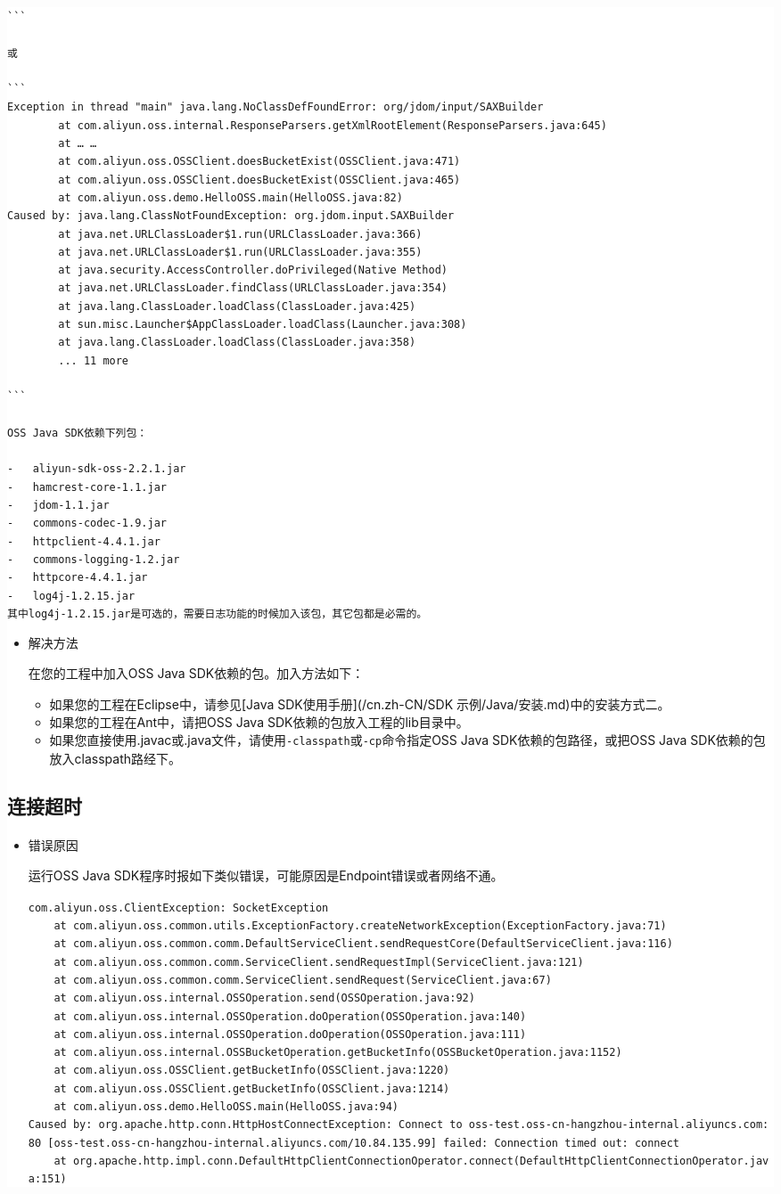     ```

    或

    ```
    Exception in thread "main" java.lang.NoClassDefFoundError: org/jdom/input/SAXBuilder
            at com.aliyun.oss.internal.ResponseParsers.getXmlRootElement(ResponseParsers.java:645)
            at … … 
            at com.aliyun.oss.OSSClient.doesBucketExist(OSSClient.java:471)
            at com.aliyun.oss.OSSClient.doesBucketExist(OSSClient.java:465)
            at com.aliyun.oss.demo.HelloOSS.main(HelloOSS.java:82)
    Caused by: java.lang.ClassNotFoundException: org.jdom.input.SAXBuilder
            at java.net.URLClassLoader$1.run(URLClassLoader.java:366)
            at java.net.URLClassLoader$1.run(URLClassLoader.java:355)
            at java.security.AccessController.doPrivileged(Native Method)
            at java.net.URLClassLoader.findClass(URLClassLoader.java:354)
            at java.lang.ClassLoader.loadClass(ClassLoader.java:425)
            at sun.misc.Launcher$AppClassLoader.loadClass(Launcher.java:308)
            at java.lang.ClassLoader.loadClass(ClassLoader.java:358)
            ... 11 more
                        
    ```

    OSS Java SDK依赖下列包：

    -   aliyun-sdk-oss-2.2.1.jar
    -   hamcrest-core-1.1.jar
    -   jdom-1.1.jar
    -   commons-codec-1.9.jar
    -   httpclient-4.4.1.jar
    -   commons-logging-1.2.jar
    -   httpcore-4.4.1.jar
    -   log4j-1.2.15.jar
    其中log4j-1.2.15.jar是可选的，需要日志功能的时候加入该包，其它包都是必需的。

-   解决方法

    在您的工程中加入OSS Java SDK依赖的包。加入方法如下：

    -   如果您的工程在Eclipse中，请参见[Java SDK使用手册](/cn.zh-CN/SDK 示例/Java/安装.md)中的安装方式二。
    -   如果您的工程在Ant中，请把OSS Java SDK依赖的包放入工程的lib目录中。
    -   如果您直接使用.javac或.java文件，请使用`-classpath`或`-cp`命令指定OSS Java SDK依赖的包路径，或把OSS Java SDK依赖的包放入classpath路经下。

## 连接超时

-   错误原因

    运行OSS Java SDK程序时报如下类似错误，可能原因是Endpoint错误或者网络不通。

    ```
    com.aliyun.oss.ClientException: SocketException
        at com.aliyun.oss.common.utils.ExceptionFactory.createNetworkException(ExceptionFactory.java:71)
        at com.aliyun.oss.common.comm.DefaultServiceClient.sendRequestCore(DefaultServiceClient.java:116)
        at com.aliyun.oss.common.comm.ServiceClient.sendRequestImpl(ServiceClient.java:121)
        at com.aliyun.oss.common.comm.ServiceClient.sendRequest(ServiceClient.java:67)
        at com.aliyun.oss.internal.OSSOperation.send(OSSOperation.java:92)
        at com.aliyun.oss.internal.OSSOperation.doOperation(OSSOperation.java:140)
        at com.aliyun.oss.internal.OSSOperation.doOperation(OSSOperation.java:111)
        at com.aliyun.oss.internal.OSSBucketOperation.getBucketInfo(OSSBucketOperation.java:1152)
        at com.aliyun.oss.OSSClient.getBucketInfo(OSSClient.java:1220)
        at com.aliyun.oss.OSSClient.getBucketInfo(OSSClient.java:1214)
        at com.aliyun.oss.demo.HelloOSS.main(HelloOSS.java:94)
    Caused by: org.apache.http.conn.HttpHostConnectException: Connect to oss-test.oss-cn-hangzhou-internal.aliyuncs.com:80 [oss-test.oss-cn-hangzhou-internal.aliyuncs.com/10.84.135.99] failed: Connection timed out: connect
        at org.apache.http.impl.conn.DefaultHttpClientConnectionOperator.connect(DefaultHttpClientConnectionOperator.java:151)